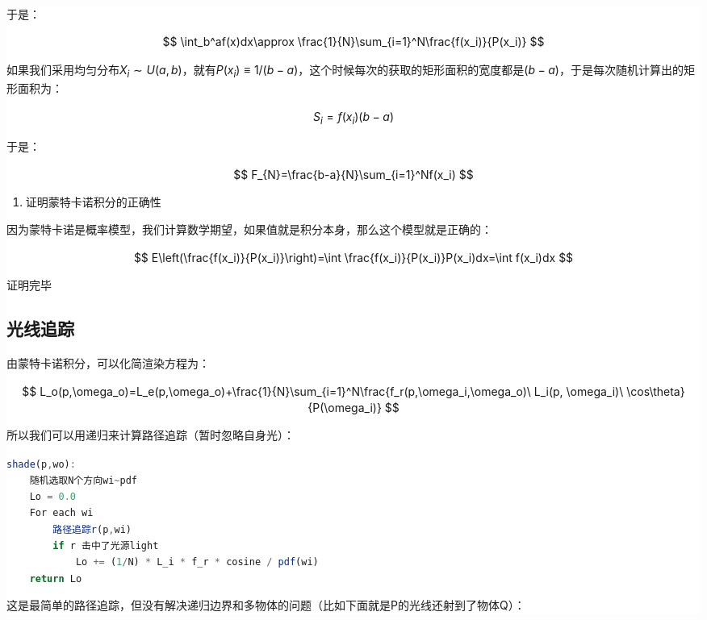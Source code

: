于是：

$$
\int_b^af(x)dx\approx \frac{1}{N}\sum_{i=1}^N\frac{f(x_i)}{P(x_i)}
$$

如果我们采用均匀分布$X_i\sim U(a,b)$，就有$P(x_i)\equiv1/(b-a)$，这个时候每次的获取的矩形面积的宽度都是$(b-a)$，于是每次随机计算出的矩形面积为：

$$
S_i=f(x_i)(b-a)
$$

于是：

$$
F_{N}=\frac{b-a}{N}\sum_{i=1}^Nf(x_i)
$$

1. 证明蒙特卡诺积分的正确性

因为蒙特卡诺是概率模型，我们计算数学期望，如果值就是积分本身，那么这个模型就是正确的：

$$
E\left(\frac{f(x_i)}{P(x_i)}\right)=\int \frac{f(x_i)}{P(x_i)}P(x_i)dx=\int f(x_i)dx
$$

证明完毕

## 光线追踪

由蒙特卡诺积分，可以化简渲染方程为：

$$
L_o(p,\omega_o)=L_e(p,\omega_o)+\frac{1}{N}\sum_{i=1}^N\frac{f_r(p,\omega_i,\omega_o)\ L_i(p, \omega_i)\ \cos\theta}{P(\omega_i)}
$$

所以我们可以用递归来计算路径追踪（暂时忽略自身光）：

```jsx
shade(p,wo):
	随机选取N个方向wi~pdf
	Lo = 0.0
	For each wi
		路径追踪r(p,wi)
		if r 击中了光源light
			Lo += (1/N) * L_i * f_r * cosine / pdf(wi)
	return Lo
```

这是最简单的路径追踪，但没有解决递归边界和多物体的问题（比如下面就是P的光线还射到了物体Q）：

